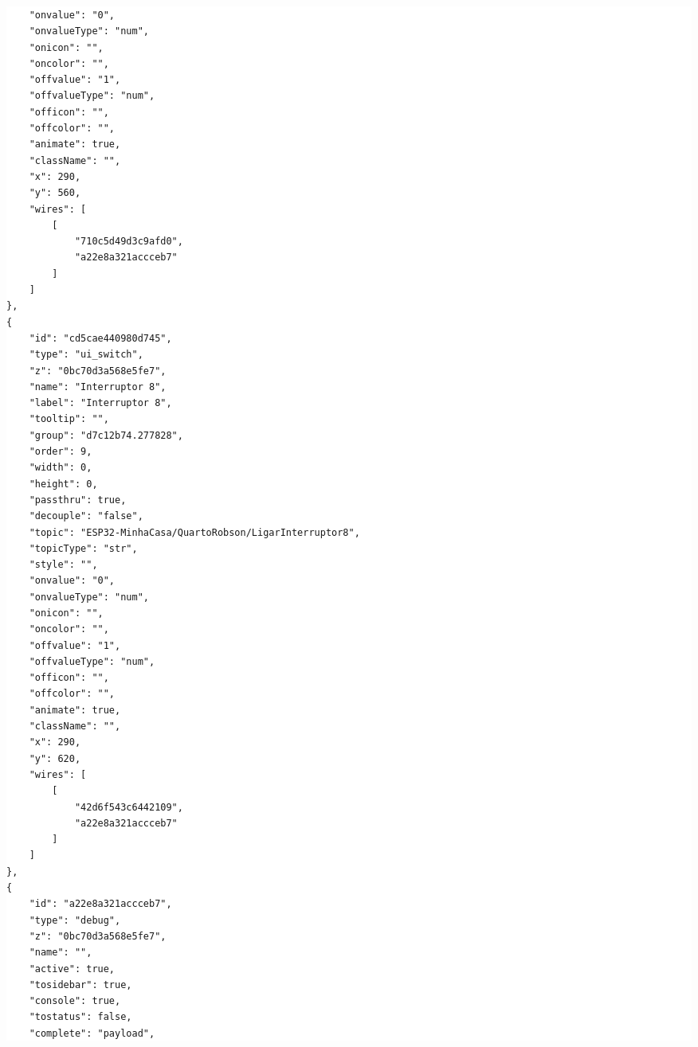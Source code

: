         "onvalue": "0",
        "onvalueType": "num",
        "onicon": "",
        "oncolor": "",
        "offvalue": "1",
        "offvalueType": "num",
        "officon": "",
        "offcolor": "",
        "animate": true,
        "className": "",
        "x": 290,
        "y": 560,
        "wires": [
            [
                "710c5d49d3c9afd0",
                "a22e8a321accceb7"
            ]
        ]
    },
    {
        "id": "cd5cae440980d745",
        "type": "ui_switch",
        "z": "0bc70d3a568e5fe7",
        "name": "Interruptor 8",
        "label": "Interruptor 8",
        "tooltip": "",
        "group": "d7c12b74.277828",
        "order": 9,
        "width": 0,
        "height": 0,
        "passthru": true,
        "decouple": "false",
        "topic": "ESP32-MinhaCasa/QuartoRobson/LigarInterruptor8",
        "topicType": "str",
        "style": "",
        "onvalue": "0",
        "onvalueType": "num",
        "onicon": "",
        "oncolor": "",
        "offvalue": "1",
        "offvalueType": "num",
        "officon": "",
        "offcolor": "",
        "animate": true,
        "className": "",
        "x": 290,
        "y": 620,
        "wires": [
            [
                "42d6f543c6442109",
                "a22e8a321accceb7"
            ]
        ]
    },
    {
        "id": "a22e8a321accceb7",
        "type": "debug",
        "z": "0bc70d3a568e5fe7",
        "name": "",
        "active": true,
        "tosidebar": true,
        "console": true,
        "tostatus": false,
        "complete": "payload",